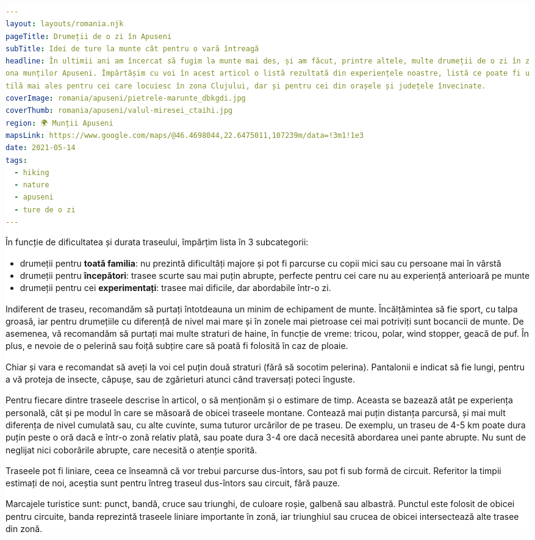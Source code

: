 ```yaml
---
layout: layouts/romania.njk
pageTitle: Drumeții de o zi în Apuseni
subTitle: Idei de ture la munte cât pentru o vară întreagă
headline: În ultimii ani am încercat să fugim la munte mai des, și am făcut, printre altele, multe drumeții de o zi în zona munților Apuseni. Împărtășim cu voi în acest articol o listă rezultată din experiențele noastre, listă ce poate fi utilă mai ales pentru cei care locuiesc în zona Clujului, dar și pentru cei din orașele și județele învecinate.
coverImage: romania/apuseni/pietrele-marunte_dbkgdi.jpg
coverThumb: romania/apuseni/valul-miresei_ctaihi.jpg
region: 🌍 Munții Apuseni
mapsLink: https://www.google.com/maps/@46.4698044,22.6475011,107239m/data=!3m1!1e3
date: 2021-05-14
tags:
  - hiking
  - nature
  - apuseni
  - ture de o zi
---
```


În funcție de dificultatea și durata traseului, împărțim lista în 3 subcategorii:

- drumeții pentru **toată familia**: nu prezintă dificultăți majore și pot fi parcurse cu copii mici sau cu persoane mai în vârstă
- drumeții pentru **începători**: trasee scurte sau mai puțin abrupte, perfecte pentru cei care nu au experiență anterioară pe munte
- drumeții pentru cei **experimentați**: trasee mai dificile, dar abordabile într-o zi.

Indiferent de traseu, recomandăm să purtați întotdeauna un minim de echipament de munte. Încălțămintea să fie sport, cu talpa groasă, iar pentru drumețiile cu diferență de nivel mai mare și în zonele mai pietroase cei mai potriviți sunt bocancii de munte. De asemenea, vă recomandăm să purtați mai multe straturi de haine, în funcție de vreme: tricou, polar, wind stopper, geacă de puf. În plus, e nevoie de o pelerină sau foiță subțire care să poată fi folosită în caz de ploaie.

Chiar și vara e recomandat să aveți la voi cel puțin două straturi (fără să socotim pelerina). Pantalonii e indicat să fie lungi, pentru a vă proteja de insecte, căpușe, sau de zgârieturi atunci când traversați poteci înguste.

Pentru fiecare dintre traseele descrise în articol, o să menționăm și o estimare de timp. Aceasta se bazează atât pe experiența personală, cât și pe modul în care se măsoară de obicei traseele montane. Contează mai puțin distanța parcursă, și mai mult diferența de nivel cumulată sau, cu alte cuvinte, suma tuturor urcărilor de pe traseu. De exemplu, un traseu de 4-5 km poate dura puțin peste o oră dacă e într-o zonă relativ plată, sau poate dura 3-4 ore dacă necesită abordarea unei pante abrupte. Nu sunt de neglijat nici coborârile abrupte, care necesită o atenție sporită.

Traseele pot fi liniare, ceea ce înseamnă că vor trebui parcurse dus-întors, sau pot fi sub formă de circuit. Referitor la timpii estimați de noi, aceștia sunt pentru întreg traseul dus-întors sau circuit, fără pauze.

Marcajele turistice sunt: punct, bandă, cruce sau triunghi, de culoare roșie, galbenă sau albastră. Punctul este folosit de obicei pentru circuite, banda reprezintă traseele liniare importante în zonă, iar triunghiul sau crucea de obicei intersectează alte trasee din zonă.
